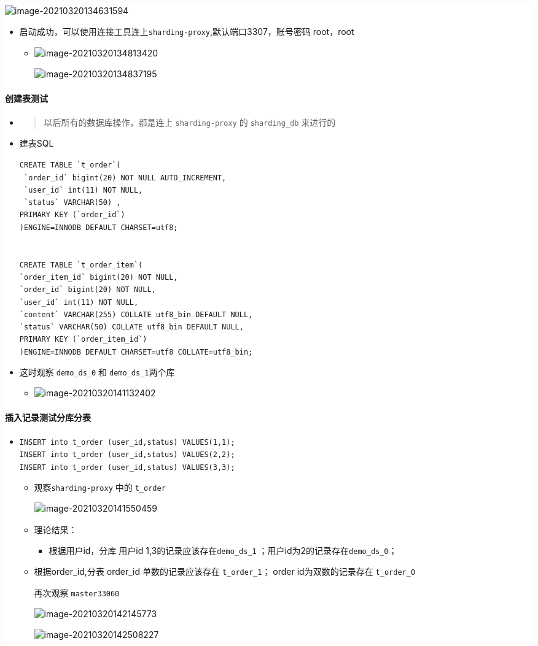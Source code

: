   ![image-20210320134631594](https://p3-juejin.byteimg.com/tos-cn-i-k3u1fbpfcp/d30d3de946e24e4c8af13ff8d7cd105c~tplv-k3u1fbpfcp-zoom-1.image)

- 启动成功，可以使用连接工具连上`sharding-proxy`,默认端口3307，账号密码 root，root

  - ![image-20210320134813420](https://p3-juejin.byteimg.com/tos-cn-i-k3u1fbpfcp/8257a0e7e9d544c0b7e9c8889ad3ce1f~tplv-k3u1fbpfcp-zoom-1.image)

    ![image-20210320134837195](https://p3-juejin.byteimg.com/tos-cn-i-k3u1fbpfcp/f15d90acb9df4159b797e998276cfb07~tplv-k3u1fbpfcp-zoom-1.image)
  
  

#### 创建表测试

- > 以后所有的数据库操作，都是连上 `sharding-proxy` 的 `sharding_db` 来进行的

- 建表SQL

  ```
  CREATE TABLE `t_order`(
   `order_id` bigint(20) NOT NULL AUTO_INCREMENT,
   `user_id` int(11) NOT NULL,
   `status` VARCHAR(50) ,
  PRIMARY KEY (`order_id`)
  )ENGINE=INNODB DEFAULT CHARSET=utf8;
  
  
  CREATE TABLE `t_order_item`(
  `order_item_id` bigint(20) NOT NULL,
  `order_id` bigint(20) NOT NULL,
  `user_id` int(11) NOT NULL,
  `content` VARCHAR(255) COLLATE utf8_bin DEFAULT NULL,
  `status` VARCHAR(50) COLLATE utf8_bin DEFAULT NULL,
  PRIMARY KEY (`order_item_id`)
  )ENGINE=INNODB DEFAULT CHARSET=utf8 COLLATE=utf8_bin;
  ```
  
- 这时观察 `demo_ds_0` 和 `demo_ds_1`两个库

  - ![image-20210320141132402](https://p3-juejin.byteimg.com/tos-cn-i-k3u1fbpfcp/08ea9849635e46e6a022cefef1a2f39f~tplv-k3u1fbpfcp-zoom-1.image)
  
  

#### 插入记录测试分库分表

- ```
  INSERT into t_order (user_id,status) VALUES(1,1);
  INSERT into t_order (user_id,status) VALUES(2,2);
  INSERT into t_order (user_id,status) VALUES(3,3);
  ```
  
  - 观察`sharding-proxy` 中的 `t_order`

    ![image-20210320141550459](https://p3-juejin.byteimg.com/tos-cn-i-k3u1fbpfcp/9dd49f4d01f647069eb5c3d01eacca05~tplv-k3u1fbpfcp-zoom-1.image)

  - 理论结果：

    - 根据用户id，分库 用户id 1,3的记录应该存在`demo_ds_1` ；用户id为2的记录存在`demo_ds_0`；
  - 根据order_id,分表 order_id 单数的记录应该存在 `t_order_1`； order id为双数的记录存在 `t_order_0`
  
    再次观察 `master33060`

    ![image-20210320142145773](https://p3-juejin.byteimg.com/tos-cn-i-k3u1fbpfcp/e137b285ac73401ca91acef9b11eecbc~tplv-k3u1fbpfcp-zoom-1.image)

    ![image-20210320142508227](https://p3-juejin.byteimg.com/tos-cn-i-k3u1fbpfcp/0d73f32e1ef84dd8bb9771fb8b25e9d9~tplv-k3u1fbpfcp-zoom-1.image)

  ```